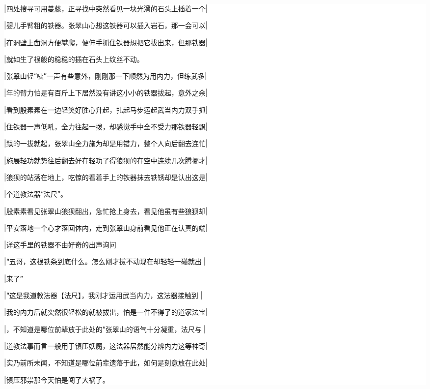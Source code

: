 |四处搜寻可用蔓藤，正寻找中突然看见一块光滑的石头上插着一个|

|婴儿手臂粗的铁器。张翠山心想这铁器可以插入岩石，那一会可以|

|在洞壁上凿洞方便攀爬，便伸手抓住铁器想把它拔出来，但那铁器|

|就如生了根般的稳稳的插在石头上纹丝不动。

|张翠山轻“咦”一声有些意外，刚刚那一下顺然为用内力，但练武多|

|年的臂力怕是有百斤上下居然没有讲这小小的铁器拔起，意外之余|

|看到殷素素在一边轻笑好胜心升起，扎起马步运起武当内力双手抓|

|住铁器一声低吼，全力往起一拨，却感觉手中全不受力那铁器轻飘|

|飘的一拔就起，张翠山全力施为却是用错力，整个人向后翻去连忙|

|施展轻功就势往后翻去好在轻功了得狼狈的在空中连续几次腾挪才|

|狼狈的站落在地上，吃惊的看着手上的铁器抹去铁锈却是认出这是|

|个道教法器“法尺”。

|殷素素看见张翠山狼狈翻出，急忙抢上身去，看见他虽有些狼狈却|

|平安落地一个心才落回体内，走到张翠山身前看见他正在认真的端|

|详这手里的铁器不由好奇的出声询问

|“五哥，这根铁条到底什么。怎么刚才拔不动现在却轻轻一碰就出 |

|来了”

|“这是我道教法器【法尺】，我刚才运用武当内力，这法器接触到 |

|我的内力后就突然很轻松的就被拔出，怕是一件不得了的道家法宝|

|，不知道是哪位前辈放于此处的”张翠山的语气十分凝重，法尺与 |

|道教法事而言一般用于镇压妖魔，这法器居然能分辨内力这等神奇|

|实乃前所未闻，不知道是哪位前辈遗落于此，如何是刻意放在此处|

|镇压邪祟那今天怕是闯了大祸了。
